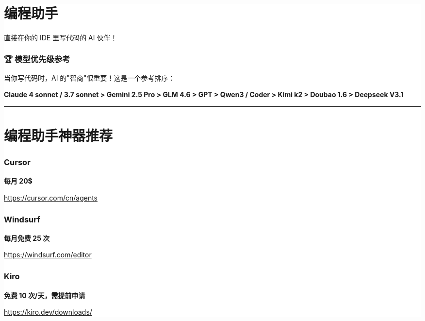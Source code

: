 # 编程助手

直接在你的 IDE 里写代码的 AI 伙伴！

<div class="mt-6">

### 🏆 模型优先级参考

当你写代码时，AI 的"智商"很重要！这是一个参考排序：

<div class="text-center text-lg my-6 p-4 bg-gradient-to-r from-purple-100 to-blue-100 dark:from-purple-900 dark:to-blue-900 rounded">

**Claude 4 sonnet / 3.7 sonnet > Gemini 2.5 Pro > GLM 4.6 > GPT > Qwen3 / Coder > Kimi k2 > Doubao 1.6 > Deepseek V3.1**

</div>

</div>

---

# 编程助手神器推荐

<div class="grid grid-cols-2 gap-4 mt-4">

<div v-click class="p-4 bg-purple-50 dark:bg-purple-900 rounded">

### Cursor

**每月 20$**

https://cursor.com/cn/agents

</div>

<div v-click class="p-4 bg-blue-50 dark:bg-blue-900 rounded">

### Windsurf

**每月免费 25 次**

https://windsurf.com/editor

</div>

<div v-click class="p-4 bg-green-50 dark:bg-green-900 rounded">

### Kiro

**免费 10 次/天，需提前申请**

https://kiro.dev/downloads/

</div>

<div v-click class="p-4 bg-orange-50 dark:bg-orange-900 rounded">
